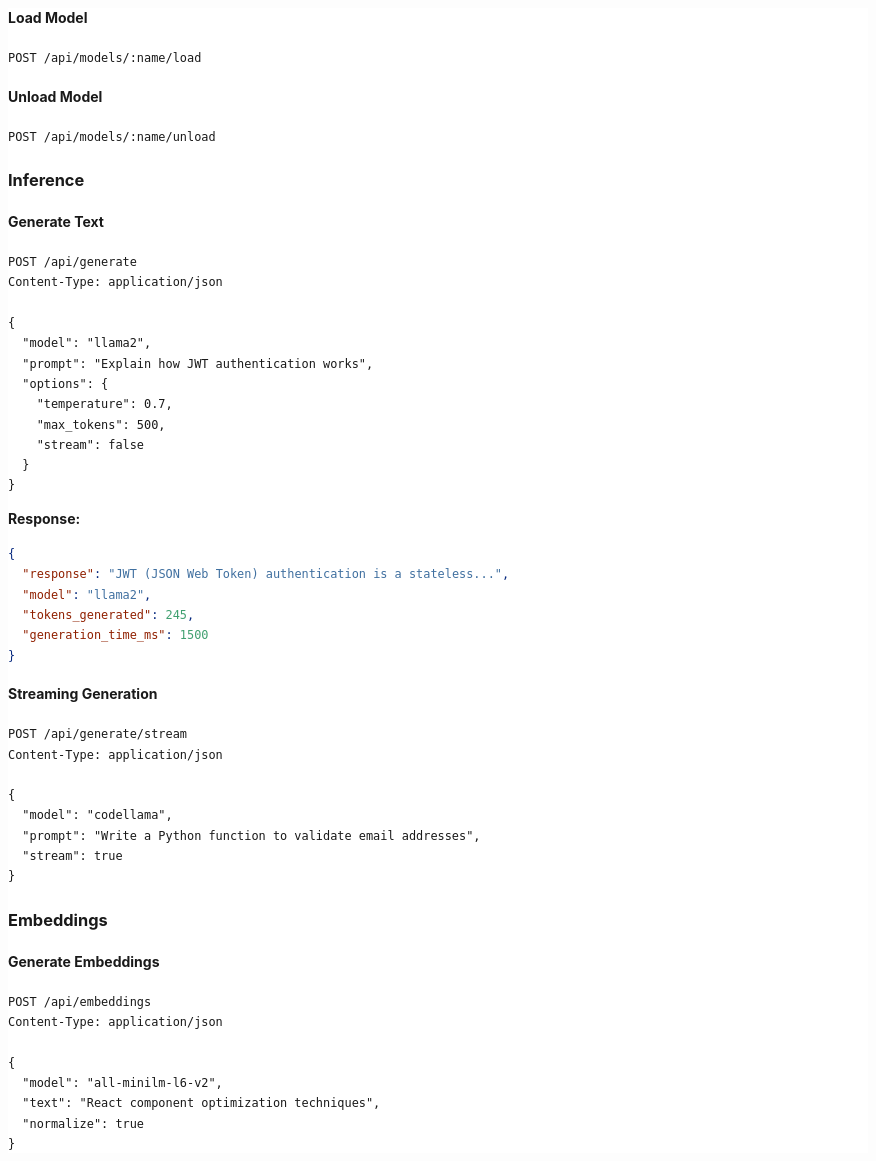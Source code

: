 #### Load Model
```http
POST /api/models/:name/load
```

#### Unload Model
```http
POST /api/models/:name/unload
```

### Inference

#### Generate Text
```http
POST /api/generate
Content-Type: application/json

{
  "model": "llama2",
  "prompt": "Explain how JWT authentication works",
  "options": {
    "temperature": 0.7,
    "max_tokens": 500,
    "stream": false
  }
}
```

**Response:**
```json
{
  "response": "JWT (JSON Web Token) authentication is a stateless...",
  "model": "llama2",
  "tokens_generated": 245,
  "generation_time_ms": 1500
}
```

#### Streaming Generation
```http
POST /api/generate/stream
Content-Type: application/json

{
  "model": "codellama",
  "prompt": "Write a Python function to validate email addresses",
  "stream": true
}
```

### Embeddings

#### Generate Embeddings
```http
POST /api/embeddings
Content-Type: application/json

{
  "model": "all-minilm-l6-v2",
  "text": "React component optimization techniques",
  "normalize": true
}
```
